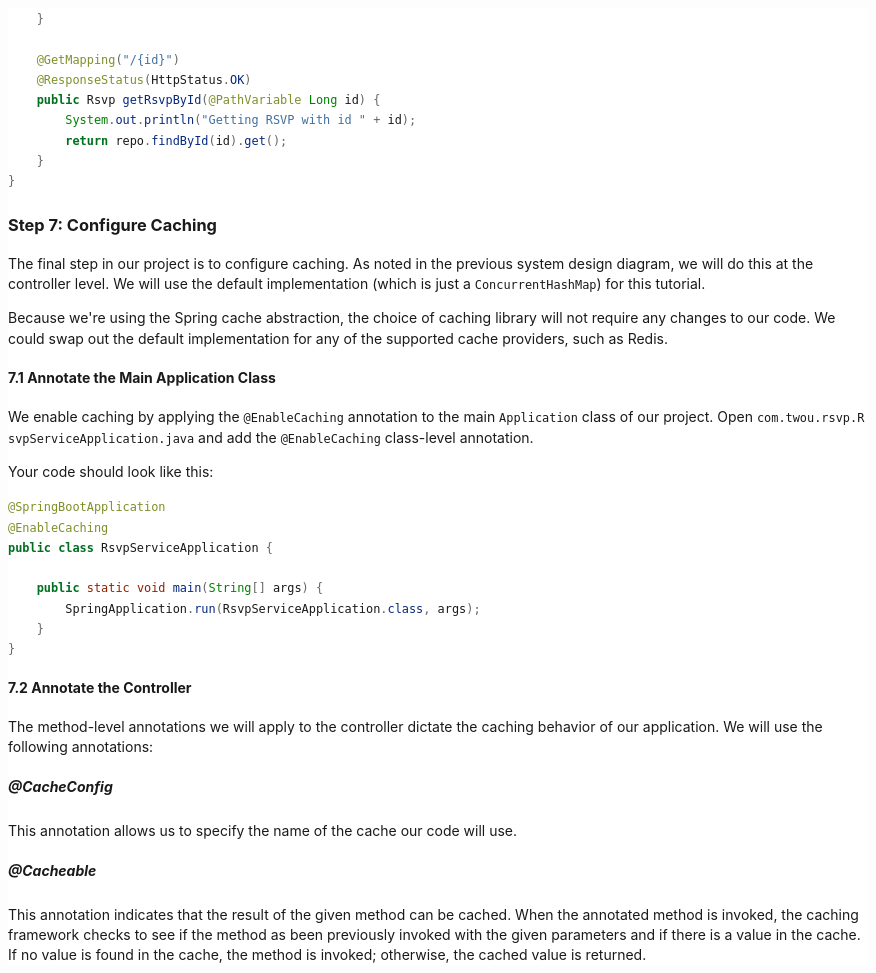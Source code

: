 ```java
    }

    @GetMapping("/{id}")
    @ResponseStatus(HttpStatus.OK)
    public Rsvp getRsvpById(@PathVariable Long id) {
        System.out.println("Getting RSVP with id " + id);
        return repo.findById(id).get();
    }
}
```

### Step 7: Configure Caching

The final step in our project is to configure caching. As noted in the previous system design diagram, we will do this at the controller level. We will use the default implementation (which is just a `ConcurrentHashMap`) for this tutorial.

Because we're using the Spring cache abstraction, the choice of caching library will not require any changes to our code. We could swap out the default implementation for any of the supported cache providers, such as Redis.

#### 7.1 Annotate the Main Application Class

We enable caching by applying the ```@EnableCaching``` annotation to the main ```Application``` class of our project. Open ```com.twou.rsvp.RsvpServiceApplication.java``` and add the ```@EnableCaching``` class-level annotation. 

Your code should look like this:

```java
@SpringBootApplication
@EnableCaching
public class RsvpServiceApplication {

	public static void main(String[] args) {
		SpringApplication.run(RsvpServiceApplication.class, args);
	}
}
```

#### 7.2 Annotate the Controller

The method-level annotations we will apply to the controller dictate the caching behavior of our application. We will use the following annotations:

##### @CacheConfig

This annotation allows us to specify the name of the cache our code will use.

##### @Cacheable

This annotation indicates that the result of the given method can be cached. When the annotated method is invoked, the caching framework checks to see if the method as been previously invoked with the given parameters and if there is a value in the cache. If no value is found in the cache, the method is invoked; otherwise, the cached value is returned.
